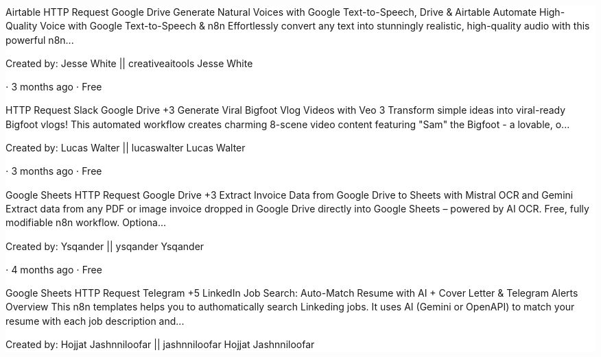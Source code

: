 Airtable
HTTP Request
Google Drive
Generate Natural Voices with Google Text-to-Speech, Drive & Airtable
Automate High-Quality Voice with Google Text-to-Speech & n8n Effortlessly convert any text into stunningly realistic, high-quality audio with this powerful n8n...

Created by: Jesse White || creativeaitools
Jesse White

⋅
3 months ago
⋅
Free

HTTP Request
Slack
Google Drive
+3
Generate Viral Bigfoot Vlog Videos with Veo 3
Transform simple ideas into viral-ready Bigfoot vlogs! This automated workflow creates charming 8-scene video content featuring "Sam" the Bigfoot - a lovable, o...

Created by: Lucas Walter || lucaswalter
Lucas Walter

⋅
3 months ago
⋅
Free

Google Sheets
HTTP Request
Google Drive
+3
Extract Invoice Data from Google Drive to Sheets with Mistral OCR and Gemini
Extract data from any PDF or image invoice dropped in Google Drive directly into Google Sheets – powered by AI OCR. Free, fully modifiable n8n workflow. Optiona...

Created by: Ysqander || ysqander
Ysqander

⋅
4 months ago
⋅
Free

Google Sheets
HTTP Request
Telegram
+5
LinkedIn Job Search: Auto-Match Resume with AI + Cover Letter & Telegram Alerts
Overview This n8n templates helps you to authomatically search Linkeding jobs. It uses AI (Gemini or OpenAPI) to match your resume with each job description and...

Created by: Hojjat Jashnniloofar || jashnniloofar
Hojjat Jashnniloofar
